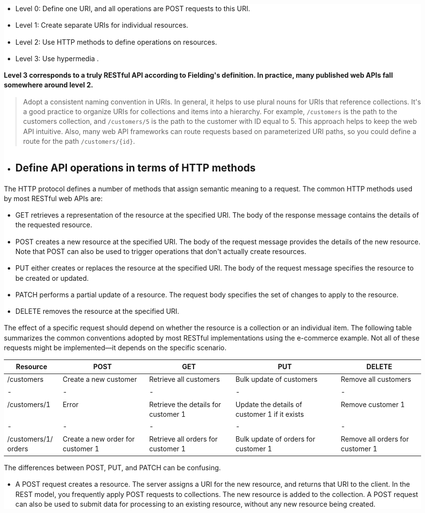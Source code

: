 * Level 0: Define one URI, and all operations are POST requests to this URI.

* Level 1: Create separate URIs for individual resources.

* Level 2: Use HTTP methods to define operations on resources.

* Level 3: Use hypermedia .

**Level 3 corresponds to a truly RESTful API according to Fielding's definition. In practice, many published web APIs fall somewhere around level 2.**


> Adopt a consistent naming convention in URIs. In general, it helps to use plural nouns for URIs that reference collections. It's a good practice to organize URIs for collections and items into a hierarchy. For example, `/customers` is the path to the customers collection, and `/customers/5` is the path to the customer with ID equal to 5. This approach helps to keep the web API intuitive. Also, many web API frameworks can route requests based on parameterized URI paths, so you could define a route for the path `/customers/{id}`.


* ## Define API operations in terms of HTTP methods

The HTTP protocol defines a number of methods that assign semantic meaning to a request. The common HTTP methods used by most RESTful web APIs are:

* GET retrieves a representation of the resource at the specified URI. The body of the response message contains the details of the requested resource.

* POST creates a new resource at the specified URI. The body of the request message provides the details of the new resource. Note that POST can also be used to trigger operations that don't actually create resources.

* PUT either creates or replaces the resource at the specified URI. The body of the request message specifies the resource to be created or updated.

* PATCH performs a partial update of a resource. The request body specifies the set of changes to apply to the resource.

* DELETE removes the resource at the specified URI.

The effect of a specific request should depend on whether the resource is a collection or an individual item. The following table summarizes the common conventions adopted by most RESTful implementations using the e-commerce example. Not all of these requests might be implemented—it depends on the specific scenario.

Resource|POST|GET|PUT|DELETE
-|-|-|-|-
/customers|Create a new customer|Retrieve all customers|Bulk update of customers|Remove all customers
-|-|-|-|-
/customers/1|Error|Retrieve the details for customer 1|Update the details of customer 1 if it exists|Remove customer 1
-|-|-|-|-
/customers/1/orders |	Create a new order for customer 1 	|Retrieve all orders for customer 1 |	Bulk update of orders for customer 1 |	Remove all orders for customer 1


The differences between POST, PUT, and PATCH can be confusing.

* A POST request creates a resource. The server assigns a URI for the new resource, and returns that URI to the client. In the REST model, you frequently apply POST requests to collections. The new resource is added to the collection. A POST request can also be used to submit data for processing to an existing resource, without any new resource being created.
